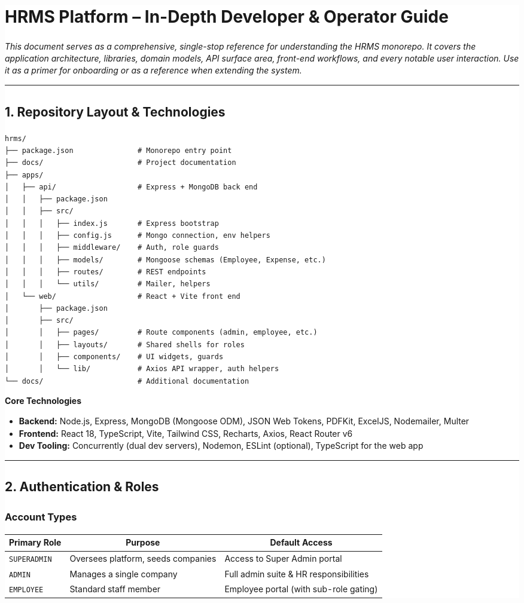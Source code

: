 # HRMS Platform – In-Depth Developer & Operator Guide

_This document serves as a comprehensive, single-stop reference for understanding the HRMS monorepo. It covers the application architecture, libraries, domain models, API surface area, front-end workflows, and every notable user interaction. Use it as a primer for onboarding or as a reference when extending the system._

---

## 1. Repository Layout & Technologies

```
hrms/
├── package.json               # Monorepo entry point
├── docs/                      # Project documentation
├── apps/
│   ├── api/                   # Express + MongoDB back end
│   │   ├── package.json
│   │   ├── src/
│   │   │   ├── index.js       # Express bootstrap
│   │   │   ├── config.js      # Mongo connection, env helpers
│   │   │   ├── middleware/    # Auth, role guards
│   │   │   ├── models/        # Mongoose schemas (Employee, Expense, etc.)
│   │   │   ├── routes/        # REST endpoints
│   │   │   └── utils/         # Mailer, helpers
│   └── web/                   # React + Vite front end
│       ├── package.json
│       ├── src/
│       │   ├── pages/         # Route components (admin, employee, etc.)
│       │   ├── layouts/       # Shared shells for roles
│       │   ├── components/    # UI widgets, guards
│       │   └── lib/           # Axios API wrapper, auth helpers
└── docs/                      # Additional documentation
```

**Core Technologies**

- **Backend:** Node.js, Express, MongoDB (Mongoose ODM), JSON Web Tokens, PDFKit, ExcelJS, Nodemailer, Multer
- **Frontend:** React 18, TypeScript, Vite, Tailwind CSS, Recharts, Axios, React Router v6
- **Dev Tooling:** Concurrently (dual dev servers), Nodemon, ESLint (optional), TypeScript for the web app

---

## 2. Authentication & Roles

### Account Types

| Primary Role  | Purpose                                        | Default Access                           |
|---------------|------------------------------------------------|-------------------------------------------|
| `SUPERADMIN`  | Oversees platform, seeds companies              | Access to Super Admin portal              |
| `ADMIN`       | Manages a single company                        | Full admin suite & HR responsibilities    |
| `EMPLOYEE`    | Standard staff member                           | Employee portal (with sub-role gating)    |
